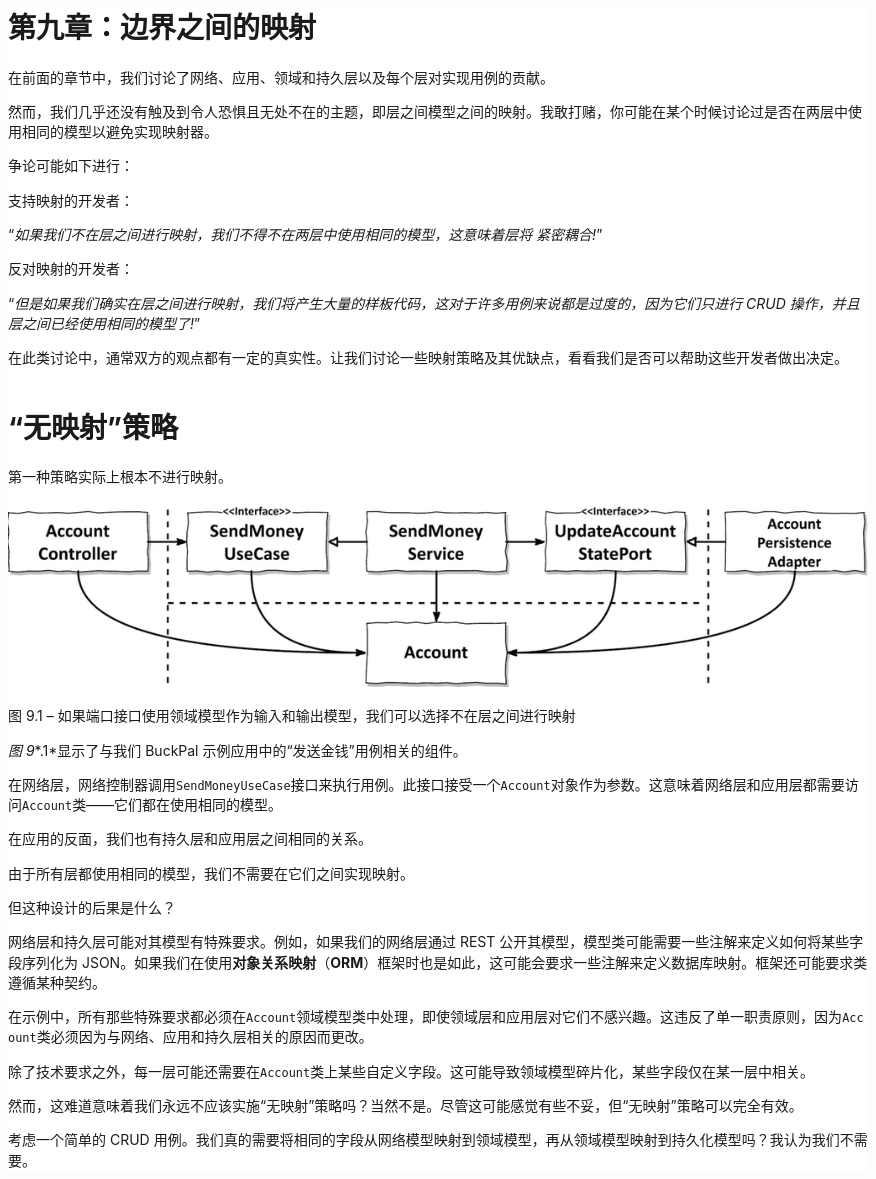 

# 第九章：边界之间的映射

在前面的章节中，我们讨论了网络、应用、领域和持久层以及每个层对实现用例的贡献。

然而，我们几乎还没有触及到令人恐惧且无处不在的主题，即层之间模型之间的映射。我敢打赌，你可能在某个时候讨论过是否在两层中使用相同的模型以避免实现映射器。

争论可能如下进行：

支持映射的开发者：

“*如果我们不在层之间进行映射，我们不得不在两层中使用相同的模型，这意味着层将* *紧密耦合!*”

反对映射的开发者：

“*但是如果我们确实在层之间进行映射，我们将产生大量的样板代码，这对于许多用例来说都是过度的，因为它们只进行 CRUD 操作，并且层之间已经使用相同的模型了!*”

在此类讨论中，通常双方的观点都有一定的真实性。让我们讨论一些映射策略及其优缺点，看看我们是否可以帮助这些开发者做出决定。

# “无映射”策略

第一种策略实际上根本不进行映射。

![图 9.1 – 如果端口接口使用领域模型作为输入和输出模型，我们可以选择不在层之间进行映射](img/Figure_09.1._B19916.jpg)

图 9.1 – 如果端口接口使用领域模型作为输入和输出模型，我们可以选择不在层之间进行映射

*图 9**.1*显示了与我们 BuckPal 示例应用中的“发送金钱”用例相关的组件。

在网络层，网络控制器调用`SendMoneyUseCase`接口来执行用例。此接口接受一个`Account`对象作为参数。这意味着网络层和应用层都需要访问`Account`类——它们都在使用相同的模型。

在应用的反面，我们也有持久层和应用层之间相同的关系。

由于所有层都使用相同的模型，我们不需要在它们之间实现映射。

但这种设计的后果是什么？

网络层和持久层可能对其模型有特殊要求。例如，如果我们的网络层通过 REST 公开其模型，模型类可能需要一些注解来定义如何将某些字段序列化为 JSON。如果我们在使用**对象关系映射**（**ORM**）框架时也是如此，这可能会要求一些注解来定义数据库映射。框架还可能要求类遵循某种契约。

在示例中，所有那些特殊要求都必须在`Account`领域模型类中处理，即使领域层和应用层对它们不感兴趣。这违反了单一职责原则，因为`Account`类必须因为与网络、应用和持久层相关的原因而更改。

除了技术要求之外，每一层可能还需要在`Account`类上某些自定义字段。这可能导致领域模型碎片化，某些字段仅在某一层中相关。

然而，这难道意味着我们永远不应该实施“无映射”策略吗？当然不是。尽管这可能感觉有些不妥，但“无映射”策略可以完全有效。

考虑一个简单的 CRUD 用例。我们真的需要将相同的字段从网络模型映射到领域模型，再从领域模型映射到持久化模型吗？我认为我们不需要。
